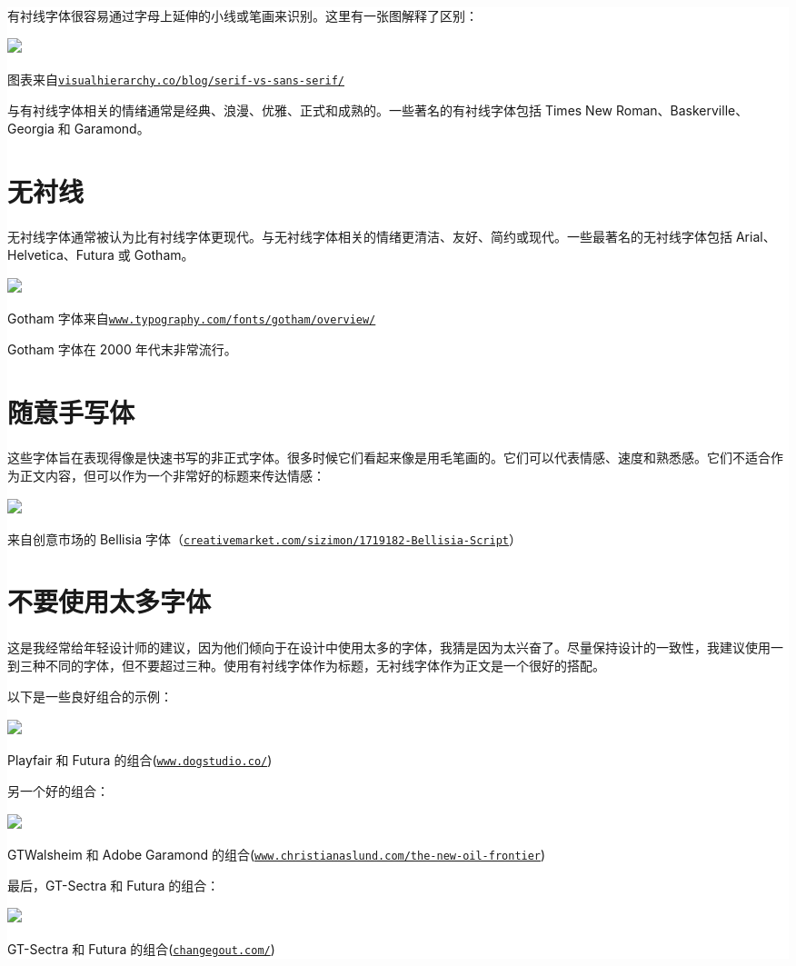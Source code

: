 有衬线字体很容易通过字母上延伸的小线或笔画来识别。这里有一张图解释了区别：

![](https://github.com/OpenDocCN/freelearn-html-css-zh/raw/master/docs/prac-web-dsn/img/f2a9fe1b-cd15-4efa-923f-7a95fcd33a54.jpeg)

图表来自[`visualhierarchy.co/blog/serif-vs-sans-serif/`](https://visualhierarchy.co/blog/serif-vs-sans-serif/)

与有衬线字体相关的情绪通常是经典、浪漫、优雅、正式和成熟的。一些著名的有衬线字体包括 Times New Roman、Baskerville、Georgia 和 Garamond。

# 无衬线

无衬线字体通常被认为比有衬线字体更现代。与无衬线字体相关的情绪更清洁、友好、简约或现代。一些最著名的无衬线字体包括 Arial、Helvetica、Futura 或 Gotham。

![](https://github.com/OpenDocCN/freelearn-html-css-zh/raw/master/docs/prac-web-dsn/img/a445b4c0-b65c-42c5-b061-e7c8d75d5024.png)

Gotham 字体来自[`www.typography.com/fonts/gotham/overview/`](https://www.typography.com/fonts/gotham/overview/)

Gotham 字体在 2000 年代末非常流行。

# 随意手写体

这些字体旨在表现得像是快速书写的非正式字体。很多时候它们看起来像是用毛笔画的。它们可以代表情感、速度和熟悉感。它们不适合作为正文内容，但可以作为一个非常好的标题来传达情感：

![](https://github.com/OpenDocCN/freelearn-html-css-zh/raw/master/docs/prac-web-dsn/img/d8e6cf67-fff5-4349-b691-7110a3fd2d07.jpeg)

来自创意市场的 Bellisia 字体（[`creativemarket.com/sizimon/1719182-Bellisia-Script`](https://creativemarket.com/sizimon/1719182-Bellisia-Script)）

# 不要使用太多字体

这是我经常给年轻设计师的建议，因为他们倾向于在设计中使用太多的字体，我猜是因为太兴奋了。尽量保持设计的一致性，我建议使用一到三种不同的字体，但不要超过三种。使用有衬线字体作为标题，无衬线字体作为正文是一个很好的搭配。

以下是一些良好组合的示例：

![](https://github.com/OpenDocCN/freelearn-html-css-zh/raw/master/docs/prac-web-dsn/img/4c6ebd7e-1745-4a8c-ab28-d2c3aa0bac0d.png)

Playfair 和 Futura 的组合([`www.dogstudio.co/`](https://www.dogstudio.co/))

另一个好的组合：

![](https://github.com/OpenDocCN/freelearn-html-css-zh/raw/master/docs/prac-web-dsn/img/42f79cfc-1a82-4ea6-a08d-7c019f0a82fb.png)

GTWalsheim 和 Adobe Garamond 的组合([`www.christianaslund.com/the-new-oil-frontier`](http://www.christianaslund.com/the-new-oil-frontier))

最后，GT-Sectra 和 Futura 的组合：

![](https://github.com/OpenDocCN/freelearn-html-css-zh/raw/master/docs/prac-web-dsn/img/10b5bb61-be4f-447a-a7d0-9c8cc0387a57.png)

GT-Sectra 和 Futura 的组合([`changegout.com/`](http://changegout.com/))
